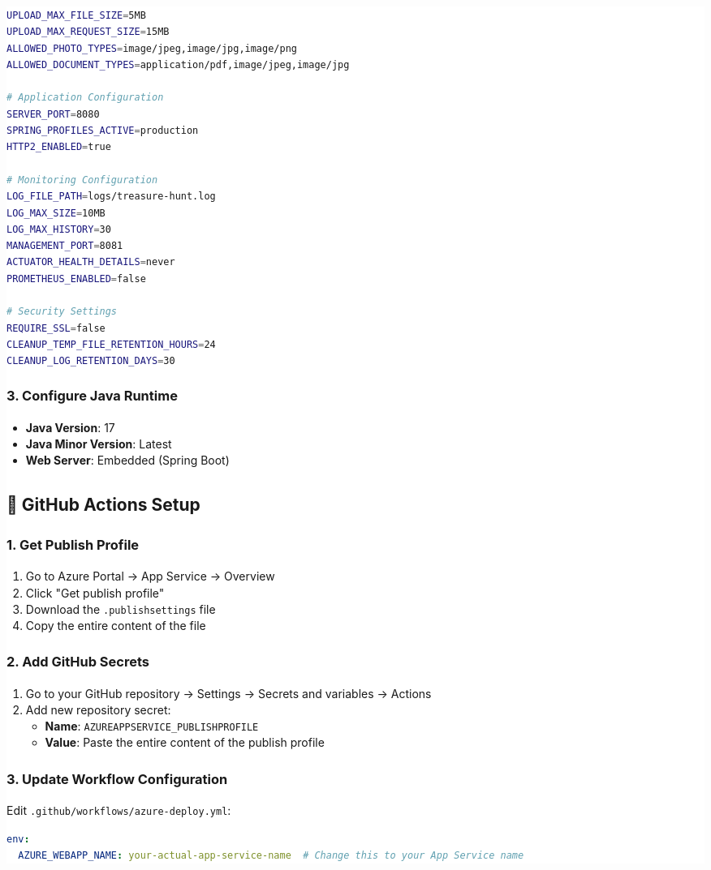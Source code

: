 ```bash
UPLOAD_MAX_FILE_SIZE=5MB
UPLOAD_MAX_REQUEST_SIZE=15MB
ALLOWED_PHOTO_TYPES=image/jpeg,image/jpg,image/png
ALLOWED_DOCUMENT_TYPES=application/pdf,image/jpeg,image/jpg

# Application Configuration
SERVER_PORT=8080
SPRING_PROFILES_ACTIVE=production
HTTP2_ENABLED=true

# Monitoring Configuration
LOG_FILE_PATH=logs/treasure-hunt.log
LOG_MAX_SIZE=10MB
LOG_MAX_HISTORY=30
MANAGEMENT_PORT=8081
ACTUATOR_HEALTH_DETAILS=never
PROMETHEUS_ENABLED=false

# Security Settings
REQUIRE_SSL=false
CLEANUP_TEMP_FILE_RETENTION_HOURS=24
CLEANUP_LOG_RETENTION_DAYS=30
```

### 3. **Configure Java Runtime**
- **Java Version**: 17
- **Java Minor Version**: Latest
- **Web Server**: Embedded (Spring Boot)

## 🔧 GitHub Actions Setup

### 1. **Get Publish Profile**
1. Go to Azure Portal → App Service → Overview
2. Click "Get publish profile"
3. Download the `.publishsettings` file
4. Copy the entire content of the file

### 2. **Add GitHub Secrets**
1. Go to your GitHub repository → Settings → Secrets and variables → Actions
2. Add new repository secret:
   - **Name**: `AZUREAPPSERVICE_PUBLISHPROFILE`
   - **Value**: Paste the entire content of the publish profile

### 3. **Update Workflow Configuration**
Edit `.github/workflows/azure-deploy.yml`:
```yaml
env:
  AZURE_WEBAPP_NAME: your-actual-app-service-name  # Change this to your App Service name
```
